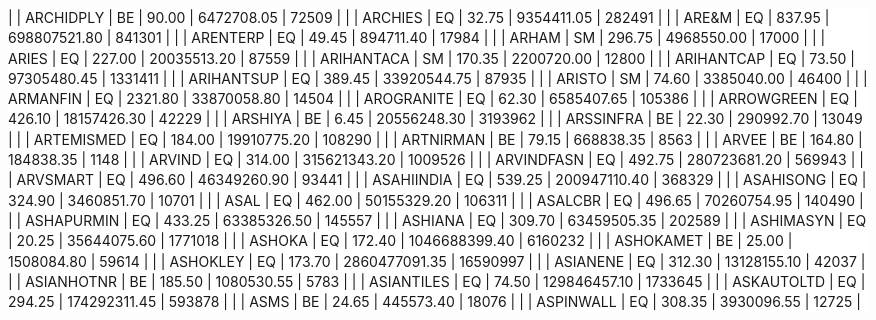 |  | ARCHIDPLY | BE | 90.00 | 6472708.05 | 72509 |
|  | ARCHIES | EQ | 32.75 | 9354411.05 | 282491 |
|  | ARE&M | EQ | 837.95 | 698807521.80 | 841301 |
|  | ARENTERP | EQ | 49.45 | 894711.40 | 17984 |
|  | ARHAM | SM | 296.75 | 4968550.00 | 17000 |
|  | ARIES | EQ | 227.00 | 20035513.20 | 87559 |
|  | ARIHANTACA | SM | 170.35 | 2200720.00 | 12800 |
|  | ARIHANTCAP | EQ | 73.50 | 97305480.45 | 1331411 |
|  | ARIHANTSUP | EQ | 389.45 | 33920544.75 | 87935 |
|  | ARISTO | SM | 74.60 | 3385040.00 | 46400 |
|  | ARMANFIN | EQ | 2321.80 | 33870058.80 | 14504 |
|  | AROGRANITE | EQ | 62.30 | 6585407.65 | 105386 |
|  | ARROWGREEN | EQ | 426.10 | 18157426.30 | 42229 |
|  | ARSHIYA | BE | 6.45 | 20556248.30 | 3193962 |
|  | ARSSINFRA | BE | 22.30 | 290992.70 | 13049 |
|  | ARTEMISMED | EQ | 184.00 | 19910775.20 | 108290 |
|  | ARTNIRMAN | BE | 79.15 | 668838.35 | 8563 |
|  | ARVEE | BE | 164.80 | 184838.35 | 1148 |
|  | ARVIND | EQ | 314.00 | 315621343.20 | 1009526 |
|  | ARVINDFASN | EQ | 492.75 | 280723681.20 | 569943 |
|  | ARVSMART | EQ | 496.60 | 46349260.90 | 93441 |
|  | ASAHIINDIA | EQ | 539.25 | 200947110.40 | 368329 |
|  | ASAHISONG | EQ | 324.90 | 3460851.70 | 10701 |
|  | ASAL | EQ | 462.00 | 50155329.20 | 106311 |
|  | ASALCBR | EQ | 496.65 | 70260754.95 | 140490 |
|  | ASHAPURMIN | EQ | 433.25 | 63385326.50 | 145557 |
|  | ASHIANA | EQ | 309.70 | 63459505.35 | 202589 |
|  | ASHIMASYN | EQ | 20.25 | 35644075.60 | 1771018 |
|  | ASHOKA | EQ | 172.40 | 1046688399.40 | 6160232 |
|  | ASHOKAMET | BE | 25.00 | 1508084.80 | 59614 |
|  | ASHOKLEY | EQ | 173.70 | 2860477091.35 | 16590997 |
|  | ASIANENE | EQ | 312.30 | 13128155.10 | 42037 |
|  | ASIANHOTNR | BE | 185.50 | 1080530.55 | 5783 |
|  | ASIANTILES | EQ | 74.50 | 129846457.10 | 1733645 |
|  | ASKAUTOLTD | EQ | 294.25 | 174292311.45 | 593878 |
|  | ASMS | BE | 24.65 | 445573.40 | 18076 |
|  | ASPINWALL | EQ | 308.35 | 3930096.55 | 12725 |